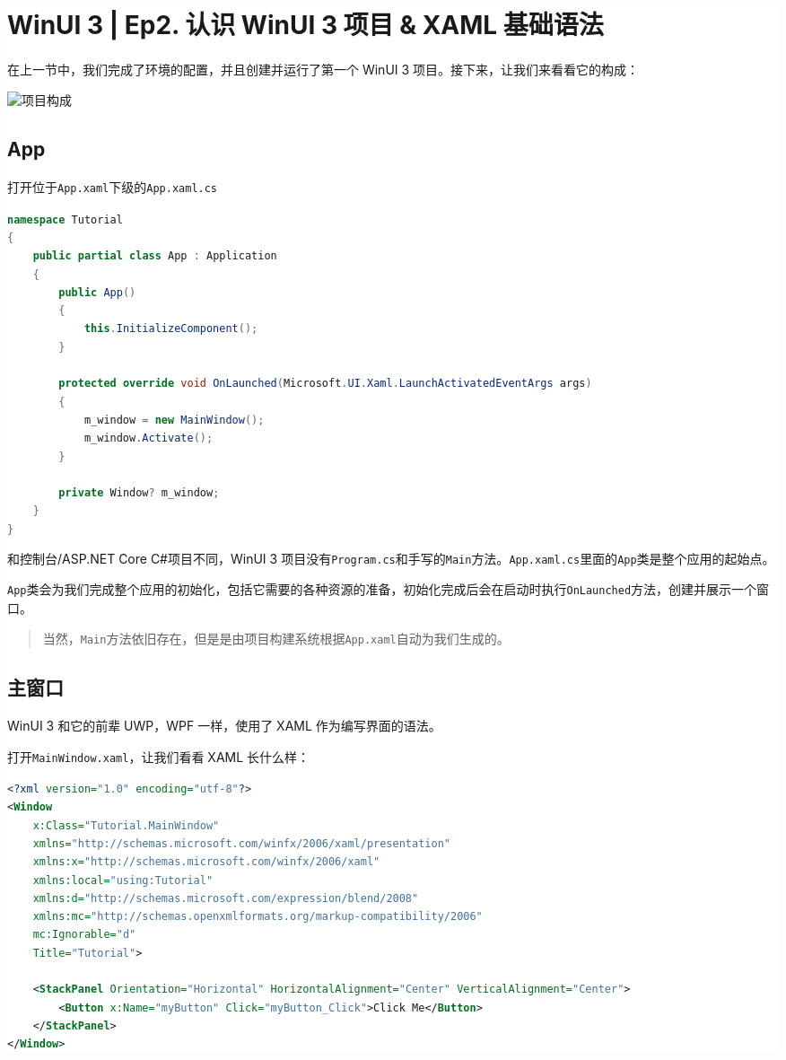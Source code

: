 # WinUI 3 | Ep2. 认识 WinUI 3 项目 & XAML 基础语法

在上一节中，我们完成了环境的配置，并且创建并运行了第一个 WinUI 3 项目。接下来，让我们来看看它的构成：

![项目构成](Pasted%20image%2020241127173014.png)

## App

打开位于`App.xaml`下级的`App.xaml.cs`

```csharp
namespace Tutorial
{
    public partial class App : Application
    {
        public App()
        {
            this.InitializeComponent();
        }

        protected override void OnLaunched(Microsoft.UI.Xaml.LaunchActivatedEventArgs args)
        {
            m_window = new MainWindow();
            m_window.Activate();
        }

        private Window? m_window;
    }
}
```

和控制台/ASP.NET Core C#项目不同，WinUI 3 项目没有`Program.cs`和手写的`Main`方法。`App.xaml.cs`里面的`App`类是整个应用的起始点。

`App`类会为我们完成整个应用的初始化，包括它需要的各种资源的准备，初始化完成后会在启动时执行`OnLaunched`方法，创建并展示一个窗口。

> 当然，`Main`方法依旧存在，但是是由项目构建系统根据`App.xaml`自动为我们生成的。

## 主窗口

WinUI 3 和它的前辈 UWP，WPF 一样，使用了 XAML 作为编写界面的语法。

打开`MainWindow.xaml`，让我们看看 XAML 长什么样：

```xml
<?xml version="1.0" encoding="utf-8"?>
<Window
    x:Class="Tutorial.MainWindow"
    xmlns="http://schemas.microsoft.com/winfx/2006/xaml/presentation"
    xmlns:x="http://schemas.microsoft.com/winfx/2006/xaml"
    xmlns:local="using:Tutorial"
    xmlns:d="http://schemas.microsoft.com/expression/blend/2008"
    xmlns:mc="http://schemas.openxmlformats.org/markup-compatibility/2006"
    mc:Ignorable="d"
    Title="Tutorial">

    <StackPanel Orientation="Horizontal" HorizontalAlignment="Center" VerticalAlignment="Center">
        <Button x:Name="myButton" Click="myButton_Click">Click Me</Button>
    </StackPanel>
</Window>
```

